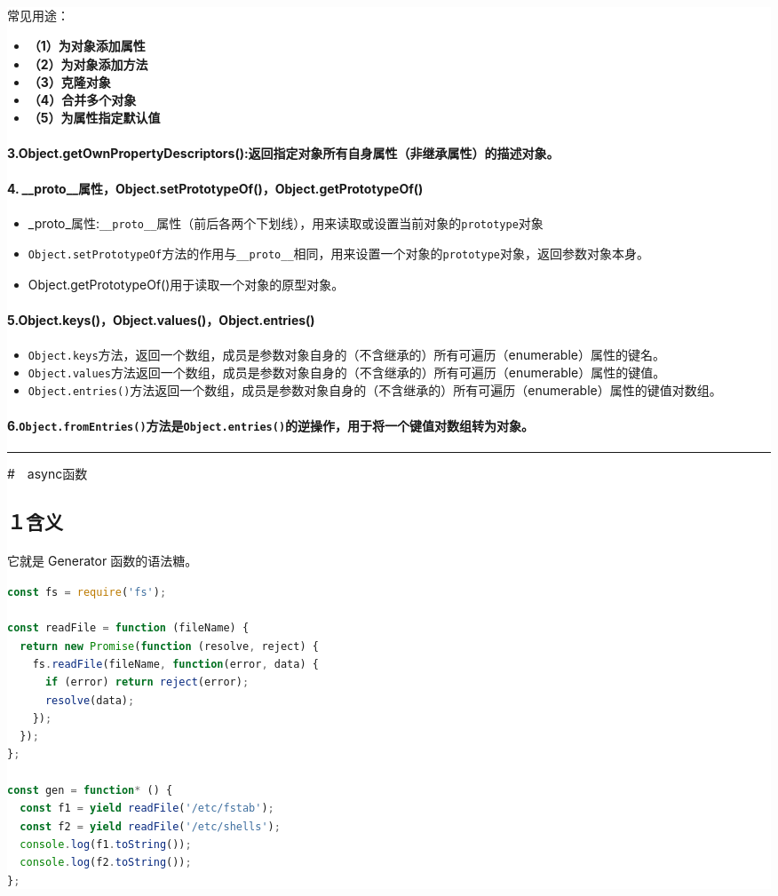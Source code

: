   常见用途：

  * **（1）为对象添加属性**
  * **（2）为对象添加方法**
  * **（3）克隆对象**
  * **（4）合并多个对象**
  * **（5）为属性指定默认值**

#### 3.Object.getOwnPropertyDescriptors():返回指定对象所有自身属性（非继承属性）的描述对象。

#### 4. __proto__属性，Object.setPrototypeOf()，Object.getPrototypeOf()

* _proto_属性:`__proto__`属性（前后各两个下划线），用来读取或设置当前对象的`prototype`对象

* `Object.setPrototypeOf`方法的作用与`__proto__`相同，用来设置一个对象的`prototype`对象，返回参数对象本身。
* Object.getPrototypeOf()用于读取一个对象的原型对象。

#### 5.Object.keys()，Object.values()，Object.entries()

* `Object.keys`方法，返回一个数组，成员是参数对象自身的（不含继承的）所有可遍历（enumerable）属性的键名。
* `Object.values`方法返回一个数组，成员是参数对象自身的（不含继承的）所有可遍历（enumerable）属性的键值。
* `Object.entries()`方法返回一个数组，成员是参数对象自身的（不含继承的）所有可遍历（enumerable）属性的键值对数组。

#### 6.`Object.fromEntries()`方法是`Object.entries()`的逆操作，用于将一个键值对数组转为对象。



---

#　async函数

## １含义 

它就是 Generator 函数的语法糖。

```javascript
const fs = require('fs');

const readFile = function (fileName) {
  return new Promise(function (resolve, reject) {
    fs.readFile(fileName, function(error, data) {
      if (error) return reject(error);
      resolve(data);
    });
  });
};

const gen = function* () {
  const f1 = yield readFile('/etc/fstab');
  const f2 = yield readFile('/etc/shells');
  console.log(f1.toString());
  console.log(f2.toString());
};
```
